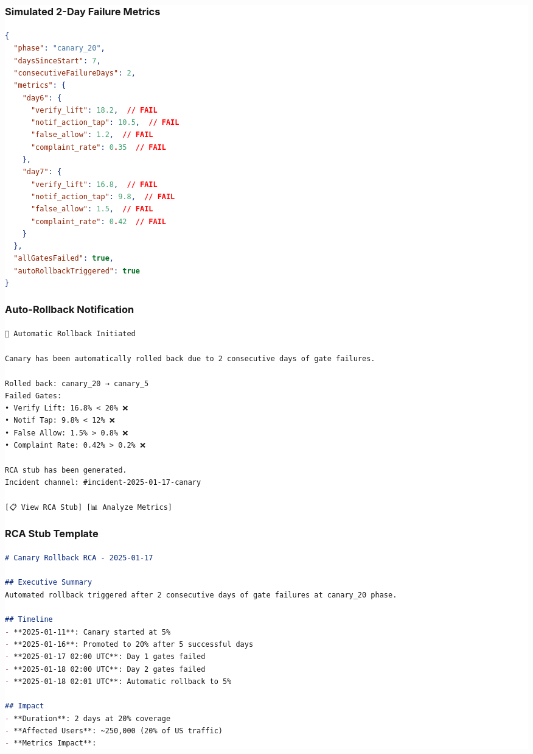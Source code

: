 ### Simulated 2-Day Failure Metrics
```json
{
  "phase": "canary_20",
  "daysSinceStart": 7,
  "consecutiveFailureDays": 2,
  "metrics": {
    "day6": {
      "verify_lift": 18.2,  // FAIL
      "notif_action_tap": 10.5,  // FAIL
      "false_allow": 1.2,  // FAIL
      "complaint_rate": 0.35  // FAIL
    },
    "day7": {
      "verify_lift": 16.8,  // FAIL
      "notif_action_tap": 9.8,  // FAIL
      "false_allow": 1.5,  // FAIL
      "complaint_rate": 0.42  // FAIL
    }
  },
  "allGatesFailed": true,
  "autoRollbackTriggered": true
}
```

### Auto-Rollback Notification

```
🔴 Automatic Rollback Initiated

Canary has been automatically rolled back due to 2 consecutive days of gate failures.

Rolled back: canary_20 → canary_5
Failed Gates:
• Verify Lift: 16.8% < 20% ❌
• Notif Tap: 9.8% < 12% ❌
• False Allow: 1.5% > 0.8% ❌
• Complaint Rate: 0.42% > 0.2% ❌

RCA stub has been generated.
Incident channel: #incident-2025-01-17-canary

[📋 View RCA Stub] [📊 Analyze Metrics]
```

### RCA Stub Template

```markdown
# Canary Rollback RCA - 2025-01-17

## Executive Summary
Automated rollback triggered after 2 consecutive days of gate failures at canary_20 phase.

## Timeline
- **2025-01-11**: Canary started at 5%
- **2025-01-16**: Promoted to 20% after 5 successful days
- **2025-01-17 02:00 UTC**: Day 1 gates failed
- **2025-01-18 02:00 UTC**: Day 2 gates failed
- **2025-01-18 02:01 UTC**: Automatic rollback to 5%

## Impact
- **Duration**: 2 days at 20% coverage
- **Affected Users**: ~250,000 (20% of US traffic)
- **Metrics Impact**:
```